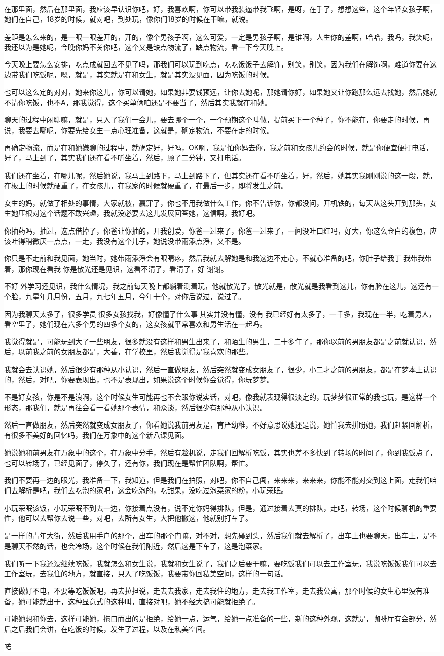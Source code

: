 在那里面，然后在那里面，我应该早认识你吧，好，我喜欢啊，你可以带我装逼带我飞啊，是呀，在手了，想想这些，这个年轻女孩子啊，她们在自己，18岁的时候，就对吧，到处玩，像你们18岁的时候在干嘛，就说。

差距是怎么来的，是一眼一眼差开的，开的，像个男孩子啊，这么可爱，一定是男孩子啊，是谁啊，人生你的差啊，哈哈，我吗，我笑呢，我还以为是她呢，今晚你妈不关你吧，这个又是缺点物流了，缺点物流，看一下今天晚上。

今天晚上要怎么安排，吃点成就回去不见了吗，那我们可以玩到吃点，吃吃饭饭子去解饰，别笑，别笑，因为我们在解饰啊，难道你要在这边带我们吃饭呢，嗯，就是，其实就是在和女生，就是其实没见面，因为吃饭的时候。

也可以这么定的对对，她来你这儿，你可以请她，如果她非要钱预远，让你去她呢，那她请你好，如果她又让你跑那么远去找她，然后她就不请你吃饭，也不A，那我觉得，这个买单俩咱还是不要当了，然后其实我就在和她。

聊天的过程中闲聊嘛，就是，只入了我们一会儿，要去哪个一个，一个预期这个叫做，提前买下一个种子，你不能在，你要走的时候，再说，我要去哪呢，你要先给女生一点心理准备，这就是，确定物流，不要在走的时候。

再确定物流，而是在和她嫌聊的过程中，就确定好，好吗，OK啊，我是怕你妈去你，我之前和女孩儿约会的时候，就是你便宜便打电话，好了，马上到了，其实我们还在看不听坐着，然后，顾了二分钟，又打电话。

我们还在坐着，在哪儿呢，然后她说，我马上到路下，马上到路下了，但其实还在看不听坐着，好，然后，她其实我刚刚说的这一段，就，在板上的时候就硬重了，在女孩儿，在我家的时候就硬重了，在最后一步，即将发生之前。

女生的妈，就做了相处的事情，大家就被，赢罪了，你也不用我做什么工作，你不告诉你，你都没问，开机铁的，每天从这头开到那头，女生她压根对这个话题不敢兴趣，我就没必要去这儿发展回答她，这信啊，我好吧。

你抽药吗，抽过，这点借掉了，你爸让你抽的，开我创爱，你爸一过来了，你爸一过来了，一间没吐口红吗，好大，你这么仓白的複色，应该吐得稍微厌一点点，一走，我没有这个儿子，她说没带雨添点淨，又不是。

你只是不走前和我见面，她当时，她带雨添淨会有眼睛疼，然后我就去解她是和我这边不走心，不就心准备的吧，你肚子给我丁 我带我带着，那你现在看我 你是散光还是见识，这看不清了，看清了，好 谢谢。

不好 外学习还见识，我什么情况，我之前每天晚上都躺着测着玩，他就散光了，散光就是，散光就是我看到这儿，你有脸在这儿，这还有一个脸，九星年几月份，五月，九七年五月，今年十个，对你后说过，说过了。

因为我聊天太多了，很多学员 很多女孩找我，好像懂了什么事 其实并没有懂，没有 我已经好有太多了，一千多，我现在一半，吃着男人，看空里了，她们现在六多个男的四多个女的，这女孩就平常喜欢和男生活在一起吗。

我觉得就是，可能玩到大了一些朋友，很多就没有这样和男生出来了，和陌生的男生，二十多年了，那你以前的男朋友都是之前就认识，然后，以前我之前的女朋友都是，大善，在学校里，然后我觉得是我喜欢的那些。

我就会去认识她，然后很少有那种从小认识，然后一直做朋友，然后突然就变成女朋友了，很少，小二才之前的男朋友，都是在梦本上认识的，然后，对吧，你要表现出，也不是表现出，如果说这个时候你会觉得，你玩梦梦。

不是好女孩，你是不是浪啊，这个时候女生可能再也不会跟你说实话，对吧，像我就表现得很淡定的，玩梦梦很正常的我也玩，是这样一个形态，那我们，就是再往会看一看她那个表情，和众谈，然后很少有那种从小认识。

然后一直做朋友，然后突然就变成女朋友了，你看她说我前男友是，育严幼稚，不好意思说她还是说，她怕我去拼盼她，我们赶紧回解析，有很多不美好的回忆吗，我们在万象中的这个新八课见面。

她说她和前男友在万象中的这个，在万象中分手，然后有趁机说，走我们回解析吃饭，其实也差不多快到了转场的时间了，你到我饭点了，也可以转场了，已经见面了，停久了，还有你，我们现在是帮忙团队啊，帮忙。

我们不要再一边的眼光，我准备一下，我知道，但是我们在拍照，对吧，你不自己闯，来来来，来来来，你能不能对交到这上面，走我们咱们去解析是吧，我们去吃泡的家吧，这会吃泡的，吃甜果，没吃过泡菜家的粉，小玩荣眠。

小玩荣眠该饭，小玩荣眠不到去一边，你接着点没有，说不定你妈得排队，但是，通过接着去真的排队，走吧，转场，这个时候聊机的重要性，他可以去帮你去说一些，对吧，去所有女生，大把他撇这，他就别打车了。

是一样的青年大街，然后我用手户的那个，出车的那个门嘛，对不对，想先碰到头，然后我们就去解析了，出车上也要聊天，出车上，是不是聊天不然的话，也会冷场，这个时候在我们附近，然后这是下车了，这是泡菜家。

我们听一下我还没继续吃饭，我就怎么和女生说，我就和女生说了，我们之后要干嘛，要吃饭我们可以去工作室玩，我说吃饭饭我们可以去工作室玩，去我住的地方，就直接，只入了吃饭饭，我要带你回私美空间，这样的一句话。

直接做好不电，不要等吃饭饭吧，再去拉担说，走去去我家，走去我住的地方，走去我工作室，走去我公寓，那个时候的女生心里没有准备，她可能就出于，这种显意式的这种叫，直接对吧，她不经大搞可能就拒绝了。

可能她想和你去，这样可能她，拖口而出的是拒绝，给她一点，运气，给她一点准备的一些，新的这种外观，这就是，咖啡厅有会部分，然后之后我们会讲，在吃饭的时候，发生了过程，以及在私美空间。

喏